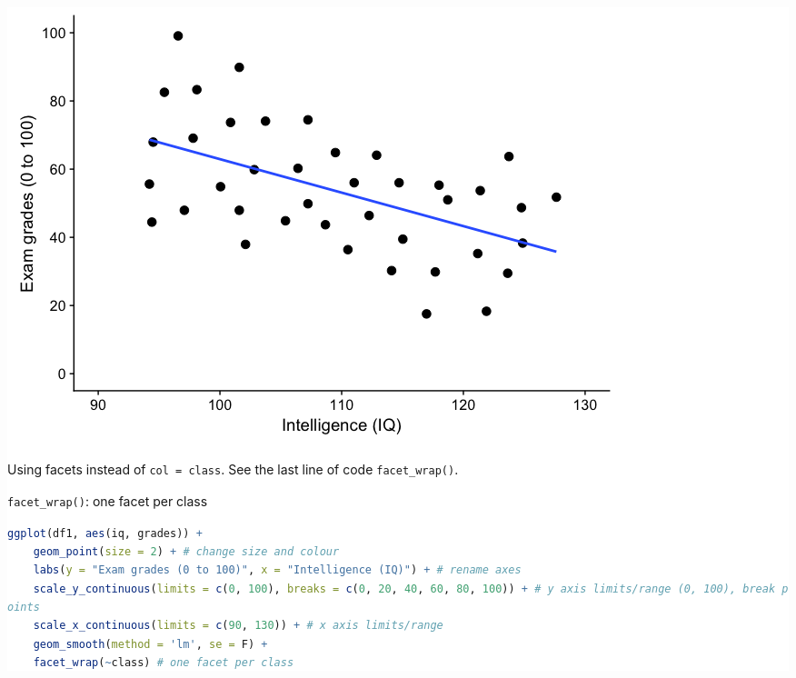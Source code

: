 ![](Tutorial_3_ggplot2_and_model_fitting_files/figure-markdown_github/unnamed-chunk-28-1.png)

Using facets instead of `col = class`. See the last line of code `facet_wrap()`.

`facet_wrap()`: one facet per class

``` r
ggplot(df1, aes(iq, grades)) + 
    geom_point(size = 2) + # change size and colour
    labs(y = "Exam grades (0 to 100)", x = "Intelligence (IQ)") + # rename axes
    scale_y_continuous(limits = c(0, 100), breaks = c(0, 20, 40, 60, 80, 100)) + # y axis limits/range (0, 100), break points
    scale_x_continuous(limits = c(90, 130)) + # x axis limits/range 
    geom_smooth(method = 'lm', se = F) +
    facet_wrap(~class) # one facet per class
```
